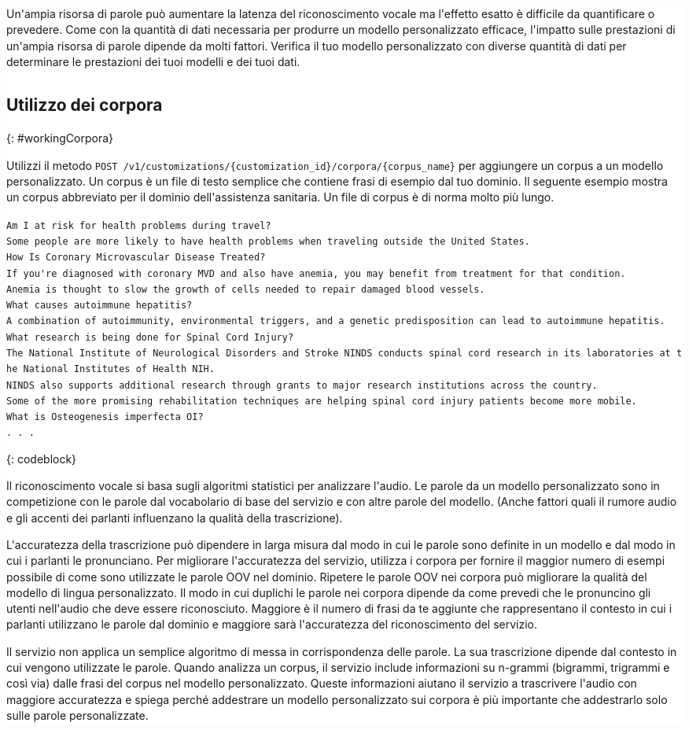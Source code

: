 Un'ampia risorsa di parole può aumentare la latenza del riconoscimento vocale ma l'effetto esatto è difficile da quantificare o prevedere. Come con la quantità di dati necessaria per produrre un modello personalizzato efficace, l'impatto sulle prestazioni di un'ampia risorsa di parole dipende da molti fattori. Verifica il tuo modello personalizzato con diverse quantità di dati per determinare le prestazioni dei tuoi modelli e dei tuoi dati.

## Utilizzo dei corpora
{: #workingCorpora}

Utilizzi il metodo `POST /v1/customizations/{customization_id}/corpora/{corpus_name}` per aggiungere un corpus a un modello personalizzato. Un corpus è un file di testo semplice che contiene frasi di esempio dal tuo dominio. Il seguente esempio mostra un corpus abbreviato per il dominio dell'assistenza sanitaria. Un file di corpus è di norma molto più lungo.

```
Am I at risk for health problems during travel?
Some people are more likely to have health problems when traveling outside the United States.
How Is Coronary Microvascular Disease Treated?
If you're diagnosed with coronary MVD and also have anemia, you may benefit from treatment for that condition.
Anemia is thought to slow the growth of cells needed to repair damaged blood vessels.
What causes autoimmune hepatitis?
A combination of autoimmunity, environmental triggers, and a genetic predisposition can lead to autoimmune hepatitis.
What research is being done for Spinal Cord Injury?
The National Institute of Neurological Disorders and Stroke NINDS conducts spinal cord research in its laboratories at the National Institutes of Health NIH.
NINDS also supports additional research through grants to major research institutions across the country.
Some of the more promising rehabilitation techniques are helping spinal cord injury patients become more mobile.
What is Osteogenesis imperfecta OI?
. . .
```
{: codeblock}

Il riconoscimento vocale si basa sugli algoritmi statistici per analizzare l'audio. Le parole da un modello personalizzato sono in competizione con le parole dal vocabolario di base del servizio e con altre parole del modello. (Anche fattori quali il rumore audio e gli accenti dei parlanti influenzano la qualità della trascrizione).

L'accuratezza della trascrizione può dipendere in larga misura dal modo in cui le parole sono definite in un modello e dal modo in cui i parlanti le pronunciano. Per migliorare l'accuratezza del servizio, utilizza i corpora per fornire il maggior numero di esempi possibile di come sono utilizzate le parole OOV nel dominio. Ripetere le parole OOV nei corpora può migliorare la qualità del modello di lingua personalizzato. Il modo in cui duplichi le parole nei corpora dipende da come prevedi che le pronuncino gli utenti nell'audio che deve essere riconosciuto. Maggiore è il numero di frasi da te aggiunte che rappresentano il contesto in cui i parlanti utilizzano le parole dal dominio e maggiore sarà l'accuratezza del riconoscimento del servizio.

Il servizio non applica un semplice algoritmo di messa in corrispondenza delle parole. La sua trascrizione dipende dal contesto in cui vengono utilizzate le parole. Quando analizza un corpus, il servizio include informazioni su n-grammi (bigrammi, trigrammi e così via) dalle frasi del corpus nel modello personalizzato. Queste informazioni aiutano il servizio a trascrivere l'audio con maggiore accuratezza e spiega perché addestrare un modello personalizzato sui corpora è più importante che addestrarlo solo sulle parole personalizzate.
